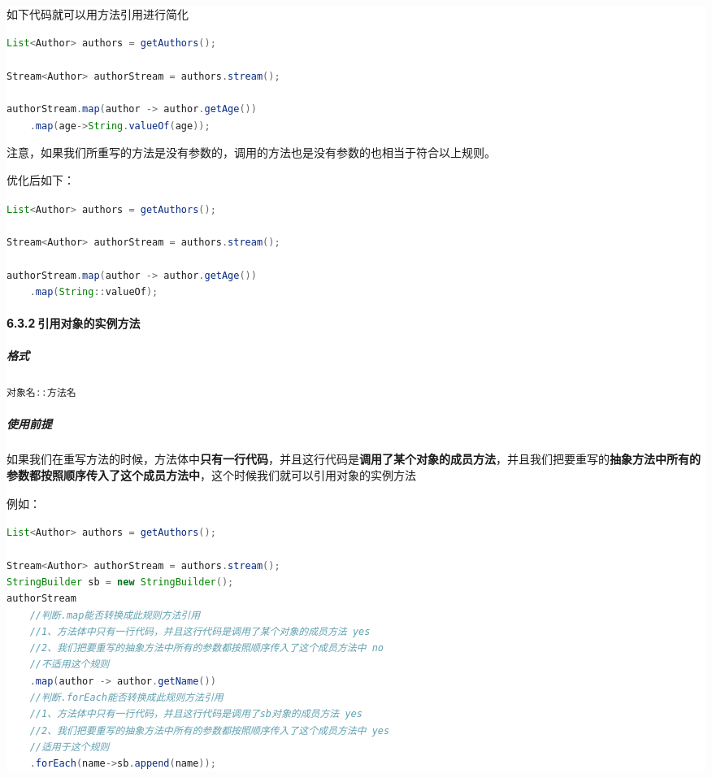 如下代码就可以用方法引用进行简化

~~~~java
List<Author> authors = getAuthors();

Stream<Author> authorStream = authors.stream();

authorStream.map(author -> author.getAge())
    .map(age->String.valueOf(age));
~~~~

注意，如果我们所重写的方法是没有参数的，调用的方法也是没有参数的也相当于符合以上规则。

优化后如下：

~~~~java
List<Author> authors = getAuthors();

Stream<Author> authorStream = authors.stream();

authorStream.map(author -> author.getAge())
    .map(String::valueOf);
~~~~

#### 6.3.2 引用对象的实例方法

##### 格式

~~~~java
对象名::方法名
~~~~

##### 使用前提

​	如果我们在重写方法的时候，方法体中**只有一行代码**，并且这行代码是**调用了某个对象的成员方法**，并且我们把要重写的**抽象方法中所有的参数都按照顺序传入了这个成员方法中**，这个时候我们就可以引用对象的实例方法

例如：

~~~~java
List<Author> authors = getAuthors();

Stream<Author> authorStream = authors.stream();
StringBuilder sb = new StringBuilder();
authorStream
    //判断.map能否转换成此规则方法引用
    //1、方法体中只有一行代码，并且这行代码是调用了某个对象的成员方法 yes
    //2、我们把要重写的抽象方法中所有的参数都按照顺序传入了这个成员方法中 no
    //不适用这个规则
    .map(author -> author.getName())
    //判断.forEach能否转换成此规则方法引用
    //1、方法体中只有一行代码，并且这行代码是调用了sb对象的成员方法 yes
    //2、我们把要重写的抽象方法中所有的参数都按照顺序传入了这个成员方法中 yes
    //适用于这个规则
    .forEach(name->sb.append(name));
~~~~
